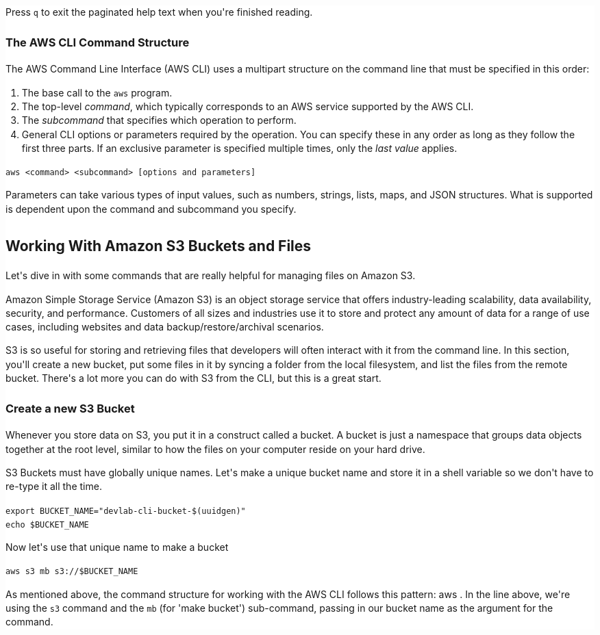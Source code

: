 Press `q` to exit the paginated help text when you're finished reading.

### The AWS CLI Command Structure

The AWS Command Line Interface (AWS CLI) uses a multipart structure on the command line that must be specified in this order: 

1. The base call to the `aws` program. 
2. The top-level *command*, which typically corresponds to an AWS service supported by the AWS CLI. 
3. The *subcommand* that specifies which operation to perform. 
4. General CLI options or parameters required by the operation. You can specify these in any order as long as they follow the first three parts. If an exclusive parameter is specified multiple times, only the *last value* applies. 

```
aws <command> <subcommand> [options and parameters]
```

Parameters can take various types of input values, such as numbers, strings, lists, maps, and JSON structures. What is supported is dependent upon the command and subcommand you specify. 

## Working With Amazon S3 Buckets and Files

Let's dive in with some commands that are really helpful for managing files on Amazon S3.

Amazon Simple Storage Service (Amazon S3) is an object storage service that offers industry-leading scalability, data availability, security, and performance. Customers of all sizes and industries use it to store and protect any amount of data for a range of use cases, including websites and data backup/restore/archival scenarios. 

S3 is so useful for storing and retrieving files that developers will often interact with it from the command line. In this section, you'll create a new bucket, put some files in it by syncing a folder from the local filesystem, and list the files from the remote bucket. There's a lot more you can do with S3 from the CLI, but this is a great start.


### Create a new S3 Bucket

Whenever you store data on S3, you put it in a construct called a bucket. A bucket is just a namespace that groups data objects together at the root level, similar to how the files on your computer reside on your hard drive. 

S3 Buckets must have globally unique names. Let's make a unique bucket name and store it in a shell variable so we don't have to re-type it all the time.

```
export BUCKET_NAME="devlab-cli-bucket-$(uuidgen)"
echo $BUCKET_NAME
```

Now let's use that unique name to make a bucket

```
aws s3 mb s3://$BUCKET_NAME
```

As mentioned above, the command structure for working with the AWS CLI follows this pattern: aws <command> <sub-command> <arguments>. In the line above, we're using the `s3` command and the `mb` (for 'make bucket') sub-command, passing in our bucket name as the argument for the command. 

